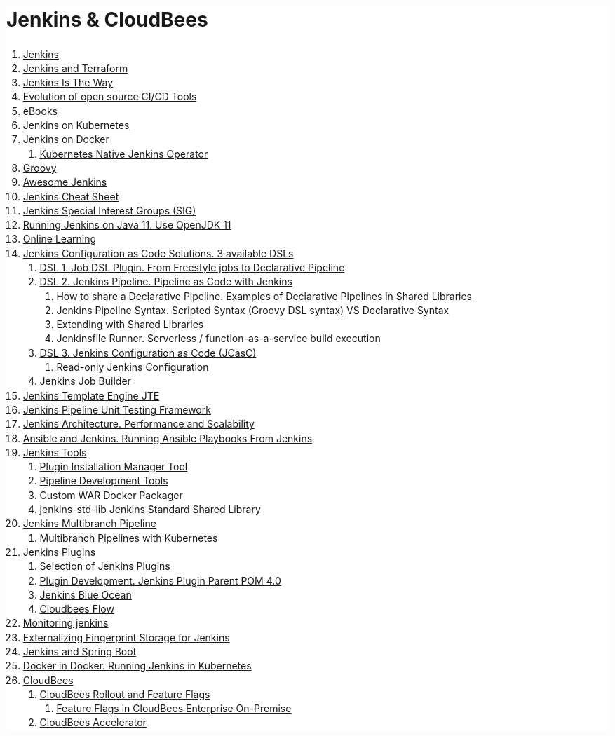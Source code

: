 # Jenkins & CloudBees

1. [Jenkins](#jenkins)
2. [Jenkins and Terraform](#jenkins-and-terraform)
3. [Jenkins Is The Way](#jenkins-is-the-way)
4. [Evolution of open source CI/CD Tools](#evolution-of-open-source-cicd-tools)
5. [eBooks](#ebooks)
6. [Jenkins on Kubernetes](#jenkins-on-kubernetes)
7. [Jenkins on Docker](#jenkins-on-docker)
    1. [Kubernetes Native Jenkins Operator](#kubernetes-native-jenkins-operator)
8. [Groovy](#groovy)
9. [Awesome Jenkins](#awesome-jenkins)
10. [Jenkins Cheat Sheet](#jenkins-cheat-sheet)
11. [Jenkins Special Interest Groups (SIG)](#jenkins-special-interest-groups-sig)
12. [Running Jenkins on Java 11. Use OpenJDK 11](#running-jenkins-on-java-11-use-openjdk-11)
13. [Online Learning](#online-learning)
14. [Jenkins Configuration as Code Solutions. 3 available DSLs](#jenkins-configuration-as-code-solutions-3-available-dsls)
     1. [DSL 1. Job DSL Plugin. From Freestyle jobs to Declarative Pipeline](#dsl-1-job-dsl-plugin-from-freestyle-jobs-to-declarative-pipeline)
     2. [DSL 2. Jenkins Pipeline. Pipeline as Code with Jenkins](#dsl-2-jenkins-pipeline-pipeline-as-code-with-jenkins)
         1. [How to share a Declarative Pipeline. Examples of Declarative Pipelines in Shared Libraries](#how-to-share-a-declarative-pipeline-examples-of-declarative-pipelines-in-shared-libraries)
         2. [Jenkins Pipeline Syntax. Scripted Syntax (Groovy DSL syntax) VS Declarative Syntax](#jenkins-pipeline-syntax-scripted-syntax-groovy-dsl-syntax-vs-declarative-syntax)
         3. [Extending with Shared Libraries](#extending-with-shared-libraries)
         4. [Jenkinsfile Runner. Serverless / function-as-a-service build execution](#jenkinsfile-runner-serverless--function-as-a-service-build-execution)
     3. [DSL 3. Jenkins Configuration as Code (JCasC)](#dsl-3-jenkins-configuration-as-code-jcasc)
         1. [Read-only Jenkins Configuration](#read-only-jenkins-configuration)
     4. [Jenkins Job Builder](#jenkins-job-builder)
15. [Jenkins Template Engine JTE](#jenkins-template-engine-jte)
16. [Jenkins Pipeline Unit Testing Framework](#jenkins-pipeline-unit-testing-framework)
17. [Jenkins Architecture. Performance and Scalability](#jenkins-architecture-performance-and-scalability)
18. [Ansible and Jenkins. Running Ansible Playbooks From Jenkins](#ansible-and-jenkins-running-ansible-playbooks-from-jenkins)
19. [Jenkins Tools](#jenkins-tools)
     1. [Plugin Installation Manager Tool](#plugin-installation-manager-tool)
     2. [Pipeline Development Tools](#pipeline-development-tools)
     3. [Custom WAR Docker Packager](#custom-war-docker-packager)
     4. [jenkins-std-lib Jenkins Standard Shared Library](#jenkins-std-lib-jenkins-standard-shared-library)
20. [Jenkins Multibranch Pipeline](#jenkins-multibranch-pipeline)
     1. [Multibranch Pipelines with Kubernetes](#multibranch-pipelines-with-kubernetes)
21. [Jenkins Plugins](#jenkins-plugins)
     1. [Selection of Jenkins Plugins](#selection-of-jenkins-plugins)
     2. [Plugin Development. Jenkins Plugin Parent POM 4.0](#plugin-development-jenkins-plugin-parent-pom-40)
     3. [Jenkins Blue Ocean](#jenkins-blue-ocean)
     4. [Cloudbees Flow](#cloudbees-flow)
22. [Monitoring jenkins](#monitoring-jenkins)
23. [Externalizing Fingerprint Storage for Jenkins](#externalizing-fingerprint-storage-for-jenkins)
24. [Jenkins and Spring Boot](#jenkins-and-spring-boot)
25. [Docker in Docker. Running Jenkins in Kubernetes](#docker-in-docker-running-jenkins-in-kubernetes)
26. [CloudBees](#cloudbees)
     1. [CloudBees Rollout and Feature Flags](#cloudbees-rollout-and-feature-flags)
         1. [Feature Flags in CloudBees Enterprise On-Premise](#feature-flags-in-cloudbees-enterprise-on-premise)
     2. [CloudBees Accelerator](#cloudbees-accelerator)
